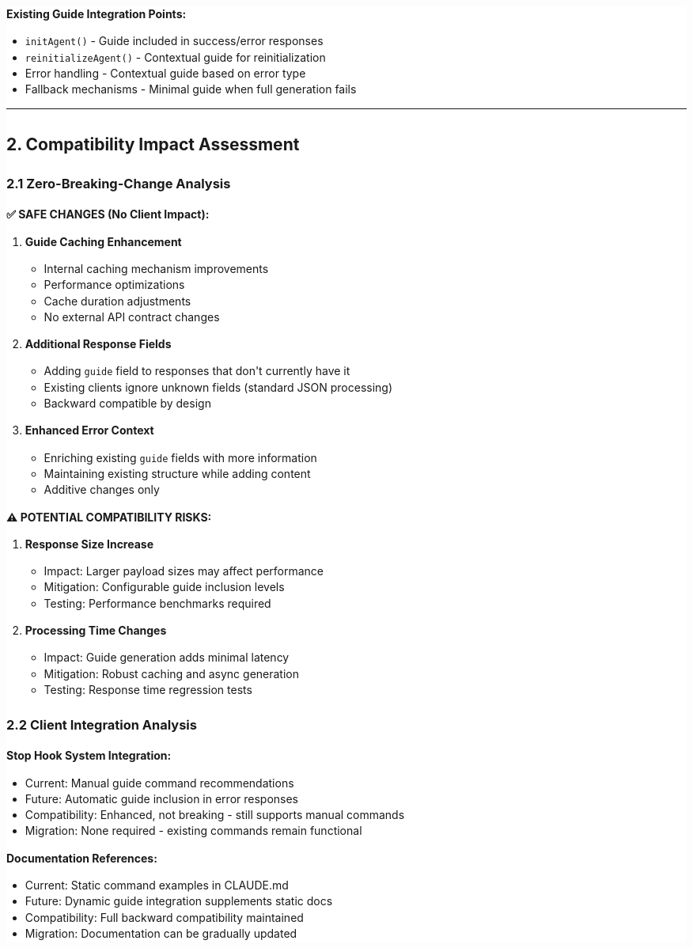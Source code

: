 **Existing Guide Integration Points:**
- `initAgent()` - Guide included in success/error responses
- `reinitializeAgent()` - Contextual guide for reinitialization
- Error handling - Contextual guide based on error type
- Fallback mechanisms - Minimal guide when full generation fails

---

## 2. Compatibility Impact Assessment

### 2.1 Zero-Breaking-Change Analysis

**✅ SAFE CHANGES (No Client Impact):**

1. **Guide Caching Enhancement**
   - Internal caching mechanism improvements
   - Performance optimizations
   - Cache duration adjustments
   - No external API contract changes

2. **Additional Response Fields**
   - Adding `guide` field to responses that don't currently have it
   - Existing clients ignore unknown fields (standard JSON processing)
   - Backward compatible by design

3. **Enhanced Error Context**
   - Enriching existing `guide` fields with more information
   - Maintaining existing structure while adding content
   - Additive changes only

**⚠️ POTENTIAL COMPATIBILITY RISKS:**

1. **Response Size Increase**
   - Impact: Larger payload sizes may affect performance
   - Mitigation: Configurable guide inclusion levels
   - Testing: Performance benchmarks required

2. **Processing Time Changes**
   - Impact: Guide generation adds minimal latency
   - Mitigation: Robust caching and async generation
   - Testing: Response time regression tests

### 2.2 Client Integration Analysis

**Stop Hook System Integration:**
- Current: Manual guide command recommendations
- Future: Automatic guide inclusion in error responses  
- Compatibility: Enhanced, not breaking - still supports manual commands
- Migration: None required - existing commands remain functional

**Documentation References:**
- Current: Static command examples in CLAUDE.md
- Future: Dynamic guide integration supplements static docs
- Compatibility: Full backward compatibility maintained
- Migration: Documentation can be gradually updated
